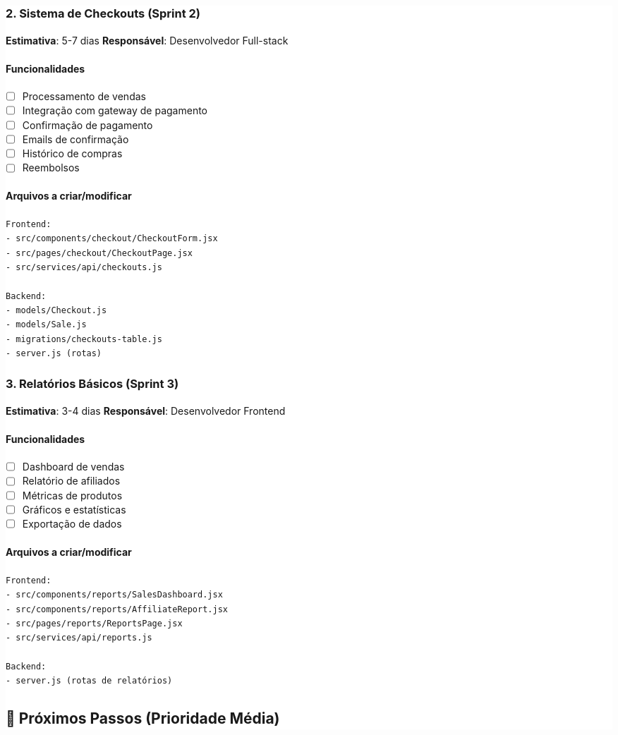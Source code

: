 ### 2. Sistema de Checkouts (Sprint 2)
**Estimativa**: 5-7 dias
**Responsável**: Desenvolvedor Full-stack

#### Funcionalidades
- [ ] Processamento de vendas
- [ ] Integração com gateway de pagamento
- [ ] Confirmação de pagamento
- [ ] Emails de confirmação
- [ ] Histórico de compras
- [ ] Reembolsos

#### Arquivos a criar/modificar
```
Frontend:
- src/components/checkout/CheckoutForm.jsx
- src/pages/checkout/CheckoutPage.jsx
- src/services/api/checkouts.js

Backend:
- models/Checkout.js
- models/Sale.js
- migrations/checkouts-table.js
- server.js (rotas)
```

### 3. Relatórios Básicos (Sprint 3)
**Estimativa**: 3-4 dias
**Responsável**: Desenvolvedor Frontend

#### Funcionalidades
- [ ] Dashboard de vendas
- [ ] Relatório de afiliados
- [ ] Métricas de produtos
- [ ] Gráficos e estatísticas
- [ ] Exportação de dados

#### Arquivos a criar/modificar
```
Frontend:
- src/components/reports/SalesDashboard.jsx
- src/components/reports/AffiliateReport.jsx
- src/pages/reports/ReportsPage.jsx
- src/services/api/reports.js

Backend:
- server.js (rotas de relatórios)
```

## 🔄 Próximos Passos (Prioridade Média)

